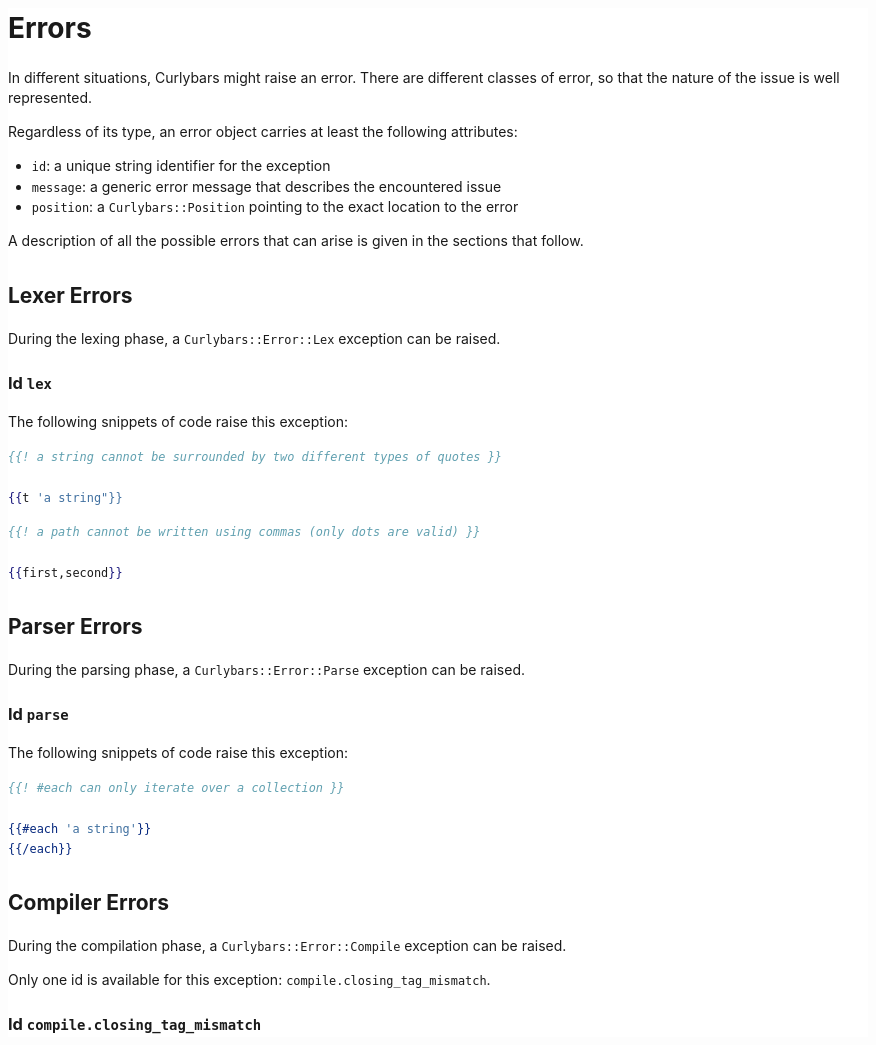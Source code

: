 # Errors

In different situations, Curlybars might raise an error. There are different classes of error, so that the nature of the issue is well represented.

Regardless of its type, an error object carries at least the following attributes:

 * `id`: a unique string identifier for the exception
 * `message`: a generic error message that describes the encountered issue
 * `position`: a `Curlybars::Position` pointing to the exact location to the error

A description of all the possible errors that can arise is given in the sections that follow.

## Lexer Errors

During the lexing phase, a `Curlybars::Error::Lex` exception can be raised.

### Id `lex`

The following snippets of code raise this exception:

```hbs
{{! a string cannot be surrounded by two different types of quotes }}

{{t 'a string"}}
```

```hbs
{{! a path cannot be written using commas (only dots are valid) }}

{{first,second}}
```

## Parser Errors

During the parsing phase, a `Curlybars::Error::Parse` exception can be raised.

### Id `parse`

The following snippets of code raise this exception:

```hbs
{{! #each can only iterate over a collection }}

{{#each 'a string'}}
{{/each}}
```

## Compiler Errors

During the compilation phase, a `Curlybars::Error::Compile` exception can be raised.

Only one id is available for this exception: `compile.closing_tag_mismatch`.

### Id `compile.closing_tag_mismatch`
